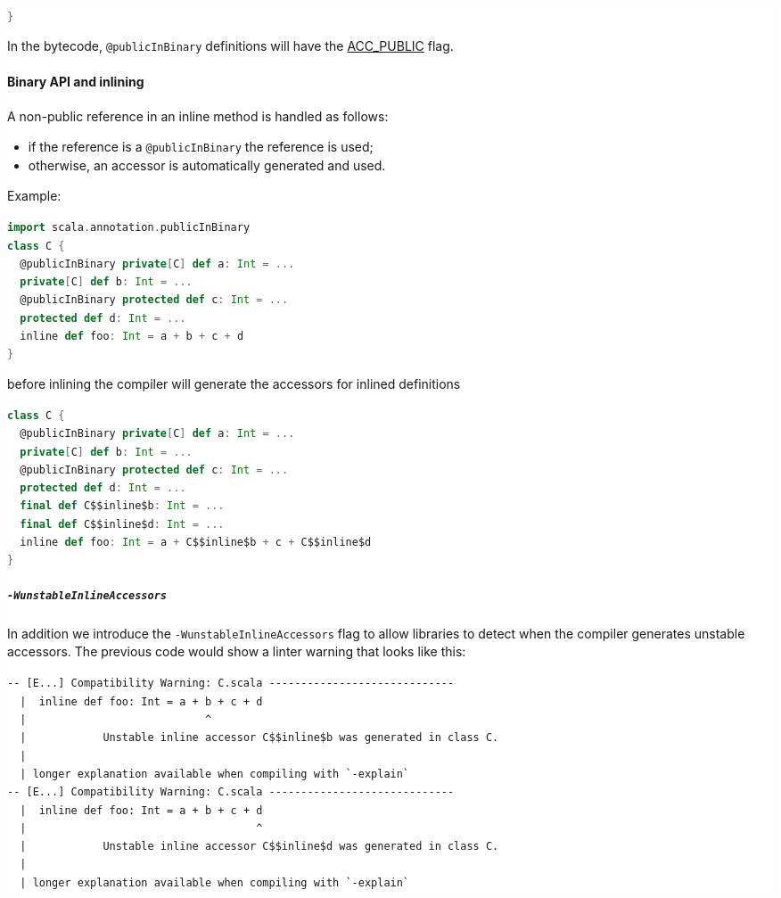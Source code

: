 ~~~ java
}
~~~

In the bytecode, `@publicInBinary` definitions will have the [ACC_PUBLIC](https://docs.oracle.com/javase/specs/jvms/se8/html/jvms-4.html#jvms-4.1-200-E.1) flag.


#### Binary API and inlining

A non-public reference in an inline method is handled as follows:
 - if the reference is a `@publicInBinary` the reference is used;
 - otherwise, an accessor is automatically generated and used.

Example:
~~~ scala
import scala.annotation.publicInBinary
class C {
  @publicInBinary private[C] def a: Int = ...
  private[C] def b: Int = ...
  @publicInBinary protected def c: Int = ...
  protected def d: Int = ...
  inline def foo: Int = a + b + c + d
}
~~~
before inlining the compiler will generate the accessors for inlined definitions
~~~ scala
class C {
  @publicInBinary private[C] def a: Int = ...
  private[C] def b: Int = ...
  @publicInBinary protected def c: Int = ...
  protected def d: Int = ...
  final def C$$inline$b: Int = ...
  final def C$$inline$d: Int = ...
  inline def foo: Int = a + C$$inline$b + c + C$$inline$d
}
~~~

##### `-WunstableInlineAccessors`

In addition we introduce the `-WunstableInlineAccessors` flag to allow libraries to detect when the compiler generates unstable accessors.
The previous code would show a linter warning that looks like this:

~~~
-- [E...] Compatibility Warning: C.scala -----------------------------
  |  inline def foo: Int = a + b + c + d
  |                            ^
  |            Unstable inline accessor C$$inline$b was generated in class C.
  |
  | longer explanation available when compiling with `-explain`
-- [E...] Compatibility Warning: C.scala -----------------------------
  |  inline def foo: Int = a + b + c + d
  |                                    ^
  |            Unstable inline accessor C$$inline$d was generated in class C.
  |
  | longer explanation available when compiling with `-explain`
~~~
